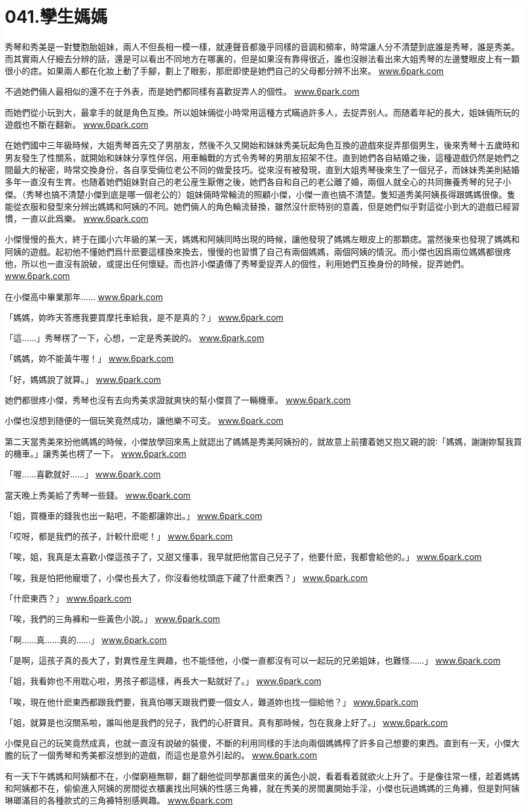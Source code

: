 ﻿# 041.孿生媽媽
 
秀琴和秀美是一對雙胞胎姐妹，兩人不但長相一模一樣，就連聲音都幾乎同樣的音調和頻率，時常讓人分不清楚到底誰是秀琴，誰是秀美。而其實兩人仔細去分辨的話，還是可以看出不同地方在哪裏的，但是如果沒有靠得很近，誰也沒辦法看出來大姐秀琴的左邊雙眼皮上有一顆很小的痣。如果兩人都在化妝上動了手腳，劃上了眼影，那麽即使是她們自己的父母都分辨不出來。 www.6park.com

不過她們倆人最相似的還不在于外表，而是她們都同樣有喜歡捉弄人的個性。 www.6park.com

而她們從小玩到大，最拿手的就是角色互換。所以姐妹倆從小時常用這種方式瞞過許多人，去捉弄别人。而随着年紀的長大，姐妹倆所玩的遊戲也不斷在翻新。 www.6park.com

在她們國中三年級時候，大姐秀琴首先交了男朋友，然後不久又開始和妹妹秀美玩起角色互換的遊戲來捉弄那個男生，後來秀琴十五歲時和男友發生了性關系，就開始和妹妹分享性伴侶，用車輪戰的方式令秀琴的男朋友招架不住。直到她們各自結婚之後，這種遊戲仍然是她們之間最大的秘密，時常交換身份，各自享受倆位老公不同的做愛技巧。從來沒有被發現，直到大姐秀琴後來生了一個兒子，而妹妹秀美則結婚多年一直沒有生育。也随着她們姐妹對自己的老公産生厭倦之後，她們各自和自己的老公離了婚，兩個人就全心的共同撫養秀琴的兒子小傑。（秀琴也搞不清楚小傑到底是哪一個老公的）姐妹倆時常輪流的照顧小傑，小傑一直也搞不清楚。隻知道秀美阿姨長得跟媽媽很像。隻能從衣服和發型來分辨出媽媽和阿姨的不同。她們倆人的角色輪流替換，雖然沒什麽特别的意義，但是她們似乎對這從小到大的遊戲已經習慣，一直以此爲樂。 www.6park.com

小傑慢慢的長大，終于在國小六年級的某一天，媽媽和阿姨同時出現的時候，讓他發現了媽媽左眼皮上的那顆痣。當然後來也發現了媽媽和阿姨的遊戲。起初他不懂她們爲什麽要這樣換來換去，慢慢的也習慣了自己有兩個媽媽，兩個阿姨的情況。而小傑也因爲兩位媽媽都很疼他，所以也一直沒有說破，或提出任何懷疑。而也許小傑遺傳了秀琴愛捉弄人的個性，利用她們互換身份的時候，捉弄她們。 www.6park.com

在小傑高中畢業那年…… www.6park.com

「媽媽，妳昨天答應我要買摩托車給我，是不是真的？」 www.6park.com

「這……」秀琴楞了一下，心想，一定是秀美說的。 www.6park.com

「媽媽，妳不能黃牛喔！」 www.6park.com

「好，媽媽說了就算。」 www.6park.com

她們都很疼小傑，秀琴也沒有去向秀美求證就爽快的幫小傑買了一輛機車。 www.6park.com

小傑也沒想到随便的一個玩笑竟然成功，讓他樂不可支。 www.6park.com

第二天當秀美來扮他媽媽的時候，小傑放學回來馬上就認出了媽媽是秀美阿姨扮的，就故意上前摟着她又抱又親的說∶「媽媽，謝謝妳幫我買的機車。」讓秀美也楞了一下。 www.6park.com

「喔……喜歡就好……」 www.6park.com

當天晚上秀美給了秀琴一些錢。 www.6park.com

「姐，買機車的錢我也出一點吧，不能都讓妳出。」 www.6park.com

「哎呀，都是我們的孩子，計較什麽呢！」 www.6park.com

「唉，姐，我真是太喜歡小傑這孩子了，又甜又懂事，我早就把他當自己兒子了，他要什麽，我都會給他的。」 www.6park.com

「唉，我是怕把他寵壞了，小傑也長大了，你沒看他枕頭底下藏了什麽東西？」 www.6park.com

「什麽東西？」 www.6park.com

「唉，我們的三角褲和一些黃色小說。」 www.6park.com

「啊……真……真的……」 www.6park.com

「是啊，這孩子真的長大了，對異性産生興趣，也不能怪他，小傑一直都沒有可以一起玩的兄弟姐妹，也難怪……」 www.6park.com

「姐，我看妳也不用耽心啦，男孩子都這樣，再長大一點就好了。」 www.6park.com

「唉，現在他什麽東西都跟我們要，我真怕哪天跟我們要一個女人，難道妳也找一個給他？」 www.6park.com

「姐，就算是也沒關系啦，誰叫他是我們的兒子，我們的心肝寶貝。真有那時候，包在我身上好了。」 www.6park.com

小傑見自己的玩笑竟然成真，也就一直沒有說破的裝傻，不斷的利用同樣的手法向兩個媽媽榨了許多自己想要的東西。直到有一天，小傑大膽的玩了一個秀琴和秀美都沒想到的遊戲，而這也是意外引起的。 www.6park.com

有一天下午媽媽和阿姨都不在，小傑窮極無聊，翻了翻他從同學那裏借來的黃色小說，看着看着就欲火上升了。于是像往常一樣，趁着媽媽和阿姨都不在，偷偷進入阿姨的房間從衣櫃裏找出阿姨的性感三角褲，就在秀美的房間裏開始手淫，小傑也玩過媽媽的三角褲，但是對阿姨琳瑯滿目的各種款式的三角褲特别感興趣。 www.6park.com
